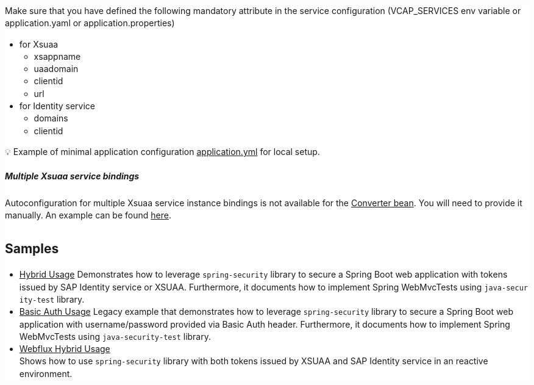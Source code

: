 Make sure that you have defined the following mandatory attribute in the service configuration (VCAP_SERVICES env variable or application.yaml or application.properties)
- for Xsuaa
  - xsappname
  - uaadomain
  - clientid
  - url
- for Identity service
  - domains
  - clientid

:bulb: Example of minimal application configuration [application.yml](../samples/spring-security-hybrid-usage/src/test/resources/application.yml) for local setup.

##### Multiple Xsuaa service bindings

Autoconfiguration for multiple Xsuaa service instance bindings is not available for
the [Converter bean](https://github.com/SAP/cloud-security-services-integration-library/blob/main/spring-security/src/main/java/com/sap/cloud/security/spring/autoconfig/HybridAuthorizationAutoConfiguration.java#L46).
You will need to provide it manually. An example can be
found [here](../samples/spring-security-hybrid-usage/src/main/java/sample/spring/security/XsuaaAuthzConverter.java).

## Samples
- [Hybrid Usage](../samples/spring-security-hybrid-usage)
Demonstrates how to leverage ``spring-security`` library to secure a Spring Boot web application with tokens issued by SAP Identity service or XSUAA. Furthermore, it documents how to implement Spring WebMvcTests using `java-security-test` library.
- [Basic Auth Usage](../samples/spring-security-basic-auth)
Legacy example that demonstrates how to leverage ``spring-security`` library to secure a Spring Boot web application with username/password provided via Basic Auth header. Furthermore, it documents how to implement Spring WebMvcTests using `java-security-test` library.
- [Webflux Hybrid Usage](../samples/spring-webflux-security-hybrid-usage)\
Shows how to use ``spring-security`` library with both tokens issued by XSUAA and SAP Identity service in an reactive environment.
